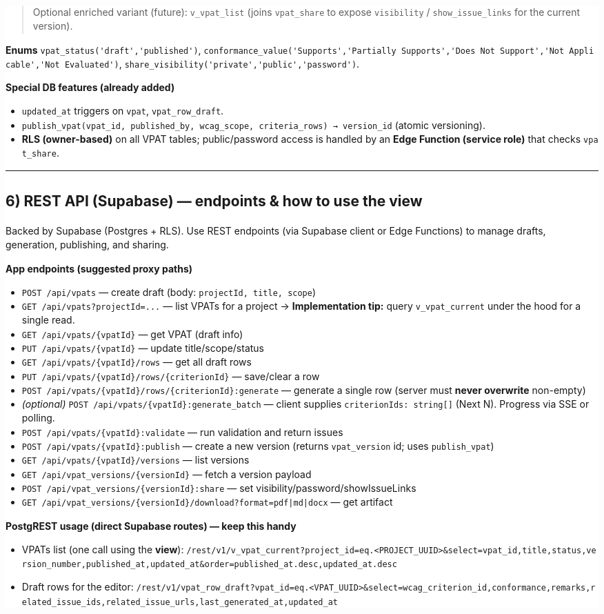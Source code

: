 > Optional enriched variant (future): `v_vpat_list` (joins `vpat_share` to expose `visibility` / `show_issue_links` for the current version).

**Enums**
`vpat_status('draft','published')`,
`conformance_value('Supports','Partially Supports','Does Not Support','Not Applicable','Not Evaluated')`,
`share_visibility('private','public','password')`.

**Special DB features (already added)**

* `updated_at` triggers on `vpat`, `vpat_row_draft`.
* `publish_vpat(vpat_id, published_by, wcag_scope, criteria_rows) → version_id` (atomic versioning).
* **RLS (owner-based)** on all VPAT tables; public/password access is handled by an **Edge Function (service role)** that checks `vpat_share`.

---

## 6) REST API (Supabase) — endpoints & how to use the view

Backed by Supabase (Postgres + RLS). Use REST endpoints (via Supabase client or Edge Functions) to manage drafts, generation, publishing, and sharing.

**App endpoints (suggested proxy paths)**

* `POST /api/vpats` — create draft (body: `projectId, title, scope`)
* `GET /api/vpats?projectId=...` — list VPATs for a project
  → **Implementation tip:** query `v_vpat_current` under the hood for a single read.
* `GET /api/vpats/{vpatId}` — get VPAT (draft info)
* `PUT /api/vpats/{vpatId}` — update title/scope/status
* `GET /api/vpats/{vpatId}/rows` — get all draft rows
* `PUT /api/vpats/{vpatId}/rows/{criterionId}` — save/clear a row
* `POST /api/vpats/{vpatId}/rows/{criterionId}:generate` — generate a single row (server must **never overwrite** non-empty)
* *(optional)* `POST /api/vpats/{vpatId}:generate_batch` — client supplies `criterionIds: string[]` (Next N). Progress via SSE or polling.
* `POST /api/vpats/{vpatId}:validate` — run validation and return issues
* `POST /api/vpats/{vpatId}:publish` — create a new version (returns `vpat_version` id; uses `publish_vpat`)
* `GET /api/vpats/{vpatId}/versions` — list versions
* `GET /api/vpat_versions/{versionId}` — fetch a version payload
* `POST /api/vpat_versions/{versionId}:share` — set visibility/password/showIssueLinks
* `GET /api/vpat_versions/{versionId}/download?format=pdf|md|docx` — get artifact

**PostgREST usage (direct Supabase routes) — keep this handy**

* VPATs list (one call using the **view**):
  `/rest/v1/v_vpat_current?project_id=eq.<PROJECT_UUID>&select=vpat_id,title,status,version_number,published_at,updated_at&order=published_at.desc,updated_at.desc`

* Draft rows for the editor:
  `/rest/v1/vpat_row_draft?vpat_id=eq.<VPAT_UUID>&select=wcag_criterion_id,conformance,remarks,related_issue_ids,related_issue_urls,last_generated_at,updated_at`
